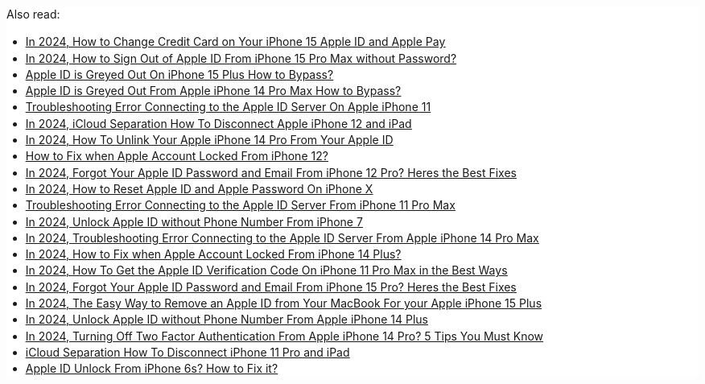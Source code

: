 
<span class="atpl-alsoreadstyle">Also read:</span>
<div><ul>
<li><a href="https://apple-account.techidaily.com/in-2024-how-to-change-credit-card-on-your-iphone-15-apple-id-and-apple-pay-by-drfone-ios/"><u>In 2024, How to Change Credit Card on Your iPhone 15 Apple ID and Apple Pay</u></a></li>
<li><a href="https://apple-account.techidaily.com/in-2024-how-to-sign-out-of-apple-id-from-iphone-15-pro-max-without-password-by-drfone-ios/"><u>In 2024, How to Sign Out of Apple ID From iPhone 15 Pro Max without Password?</u></a></li>
<li><a href="https://apple-account.techidaily.com/apple-id-is-greyed-out-on-iphone-15-plus-how-to-bypass-by-drfone-ios/"><u>Apple ID is Greyed Out On iPhone 15 Plus How to Bypass?</u></a></li>
<li><a href="https://apple-account.techidaily.com/apple-id-is-greyed-out-from-apple-iphone-14-pro-max-how-to-bypass-by-drfone-ios/"><u>Apple ID is Greyed Out From Apple iPhone 14 Pro Max How to Bypass?</u></a></li>
<li><a href="https://apple-account.techidaily.com/troubleshooting-error-connecting-to-the-apple-id-server-on-apple-iphone-11-by-drfone-ios/"><u>Troubleshooting Error Connecting to the Apple ID Server On Apple iPhone 11</u></a></li>
<li><a href="https://apple-account.techidaily.com/in-2024-icloud-separation-how-to-disconnect-apple-iphone-12-and-ipad-by-drfone-ios/"><u>In 2024, iCloud Separation How To Disconnect Apple iPhone 12 and iPad</u></a></li>
<li><a href="https://apple-account.techidaily.com/in-2024-how-to-unlink-your-apple-iphone-14-pro-from-your-apple-id-by-drfone-ios/"><u>In 2024, How To Unlink Your Apple iPhone 14 Pro From Your Apple ID</u></a></li>
<li><a href="https://apple-account.techidaily.com/how-to-fix-when-apple-account-locked-from-iphone-12-by-drfone-ios/"><u>How to Fix when Apple Account Locked From iPhone 12?</u></a></li>
<li><a href="https://apple-account.techidaily.com/in-2024-forgot-your-apple-id-password-and-email-from-iphone-12-pro-heres-the-best-fixes-by-drfone-ios/"><u>In 2024, Forgot Your Apple ID Password and Email From iPhone 12 Pro? Heres the Best Fixes</u></a></li>
<li><a href="https://apple-account.techidaily.com/in-2024-how-to-reset-apple-id-and-apple-password-on-iphone-x-by-drfone-ios/"><u>In 2024, How to Reset Apple ID and Apple Password On iPhone X</u></a></li>
<li><a href="https://apple-account.techidaily.com/troubleshooting-error-connecting-to-the-apple-id-server-from-iphone-11-pro-max-by-drfone-ios/"><u>Troubleshooting Error Connecting to the Apple ID Server From iPhone 11 Pro Max</u></a></li>
<li><a href="https://apple-account.techidaily.com/in-2024-unlock-apple-id-without-phone-number-from-iphone-7-by-drfone-ios/"><u>In 2024, Unlock Apple ID without Phone Number From iPhone 7</u></a></li>
<li><a href="https://apple-account.techidaily.com/in-2024-troubleshooting-error-connecting-to-the-apple-id-server-from-apple-iphone-14-pro-max-by-drfone-ios/"><u>In 2024, Troubleshooting Error Connecting to the Apple ID Server From Apple iPhone 14 Pro Max</u></a></li>
<li><a href="https://apple-account.techidaily.com/in-2024-how-to-fix-when-apple-account-locked-from-iphone-14-plus-by-drfone-ios/"><u>In 2024, How to Fix when Apple Account Locked From iPhone 14 Plus?</u></a></li>
<li><a href="https://apple-account.techidaily.com/in-2024-how-to-get-the-apple-id-verification-code-on-iphone-11-pro-max-in-the-best-ways-by-drfone-ios/"><u>In 2024, How To Get the Apple ID Verification Code On iPhone 11 Pro Max in the Best Ways</u></a></li>
<li><a href="https://apple-account.techidaily.com/in-2024-forgot-your-apple-id-password-and-email-from-iphone-15-pro-heres-the-best-fixes-by-drfone-ios/"><u>In 2024, Forgot Your Apple ID Password and Email From iPhone 15 Pro? Heres the Best Fixes</u></a></li>
<li><a href="https://apple-account.techidaily.com/in-2024-the-easy-way-to-remove-an-apple-id-from-your-macbook-for-your-apple-iphone-15-plus-by-drfone-ios/"><u>In 2024, The Easy Way to Remove an Apple ID from Your MacBook For your Apple iPhone 15 Plus</u></a></li>
<li><a href="https://apple-account.techidaily.com/in-2024-unlock-apple-id-without-phone-number-from-apple-iphone-14-plus-by-drfone-ios/"><u>In 2024, Unlock Apple ID without Phone Number From Apple iPhone 14 Plus</u></a></li>
<li><a href="https://apple-account.techidaily.com/in-2024-turning-off-two-factor-authentication-from-apple-iphone-14-pro-5-tips-you-must-know-by-drfone-ios/"><u>In 2024, Turning Off Two Factor Authentication From Apple iPhone 14 Pro? 5 Tips You Must Know</u></a></li>
<li><a href="https://apple-account.techidaily.com/icloud-separation-how-to-disconnect-iphone-11-pro-and-ipad-by-drfone-ios/"><u>iCloud Separation How To Disconnect iPhone 11 Pro and iPad</u></a></li>
<li><a href="https://apple-account.techidaily.com/apple-id-unlock-from-iphone-6s-how-to-fix-it-by-drfone-ios/"><u>Apple ID Unlock From iPhone 6s? How to Fix it?</u></a></li>